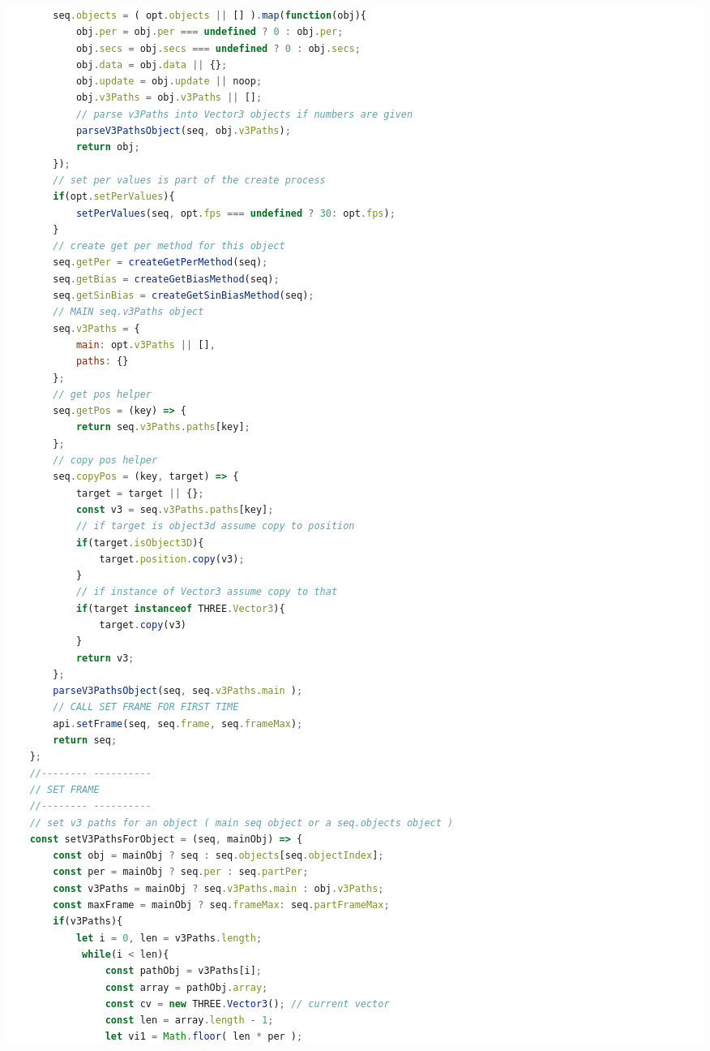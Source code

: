 ```js
        seq.objects = ( opt.objects || [] ).map(function(obj){
            obj.per = obj.per === undefined ? 0 : obj.per;
            obj.secs = obj.secs === undefined ? 0 : obj.secs;
            obj.data = obj.data || {};
            obj.update = obj.update || noop;
            obj.v3Paths = obj.v3Paths || [];
            // parse v3Paths into Vector3 objects if numbers are given
            parseV3PathsObject(seq, obj.v3Paths);
            return obj;
        });
        // set per values is part of the create process
        if(opt.setPerValues){
            setPerValues(seq, opt.fps === undefined ? 30: opt.fps);
        }
        // create get per method for this object
        seq.getPer = createGetPerMethod(seq);
        seq.getBias = createGetBiasMethod(seq);
        seq.getSinBias = createGetSinBiasMethod(seq);
        // MAIN seq.v3Paths object
        seq.v3Paths = {
            main: opt.v3Paths || [],
            paths: {}
        };
        // get pos helper
        seq.getPos = (key) => {
            return seq.v3Paths.paths[key];
        };
        // copy pos helper
        seq.copyPos = (key, target) => {
            target = target || {};
            const v3 = seq.v3Paths.paths[key];
            // if target is object3d assume copy to position
            if(target.isObject3D){
                target.position.copy(v3);
            }
            // if instance of Vector3 assume copy to that
            if(target instanceof THREE.Vector3){
                target.copy(v3)
            }
            return v3;
        };
        parseV3PathsObject(seq, seq.v3Paths.main );
        // CALL SET FRAME FOR FIRST TIME
        api.setFrame(seq, seq.frame, seq.frameMax);
        return seq;
    };
    //-------- ----------
    // SET FRAME
    //-------- ----------
    // set v3 paths for an object ( main seq object or a seq.objects object )
    const setV3PathsForObject = (seq, mainObj) => {
        const obj = mainObj ? seq : seq.objects[seq.objectIndex];
        const per = mainObj ? seq.per : seq.partPer;
        const v3Paths = mainObj ? seq.v3Paths.main : obj.v3Paths;
        const maxFrame = mainObj ? seq.frameMax: seq.partFrameMax;
        if(v3Paths){
            let i = 0, len = v3Paths.length;
             while(i < len){
                 const pathObj = v3Paths[i];
                 const array = pathObj.array;
                 const cv = new THREE.Vector3(); // current vector
                 const len = array.length - 1;
                 let vi1 = Math.floor( len * per );
```